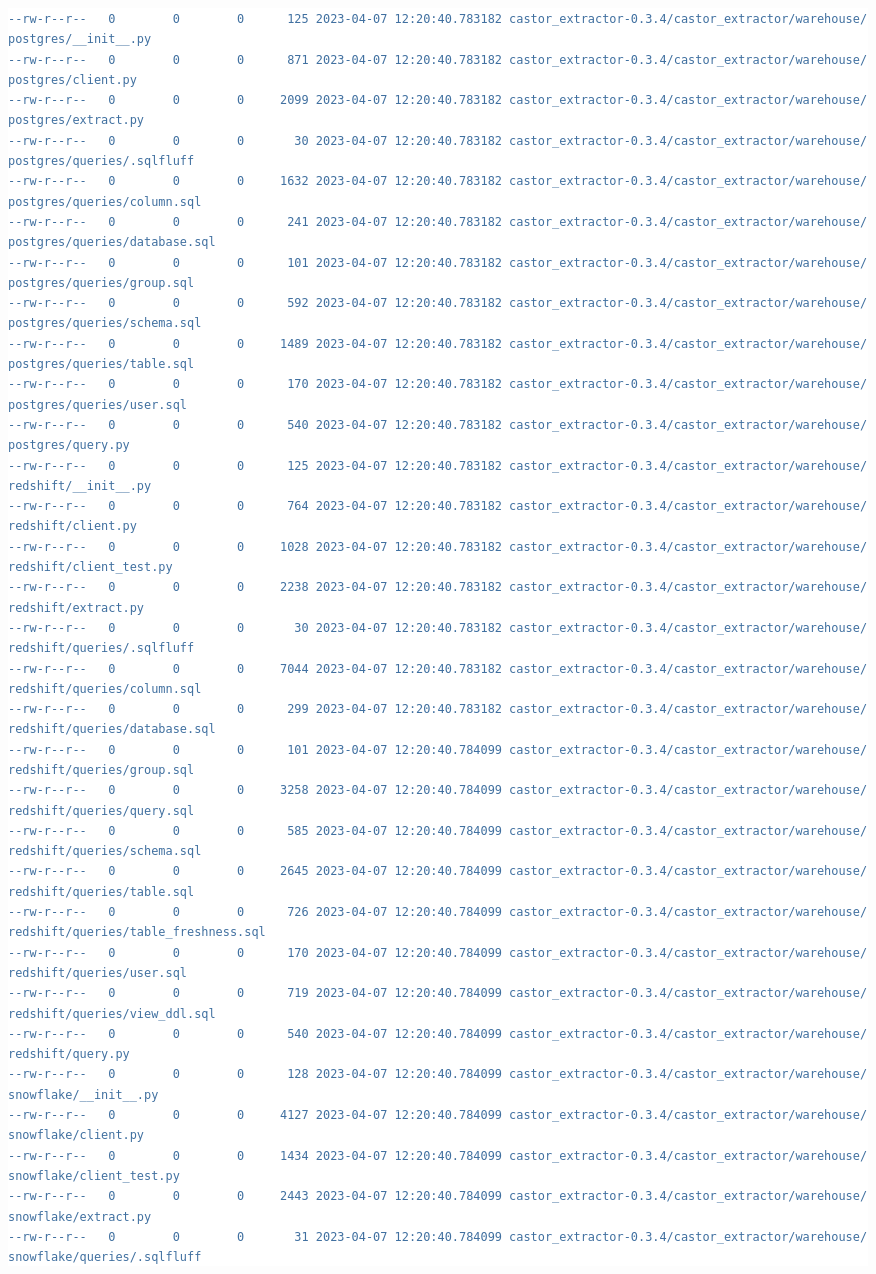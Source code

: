```diff
--rw-r--r--   0        0        0      125 2023-04-07 12:20:40.783182 castor_extractor-0.3.4/castor_extractor/warehouse/postgres/__init__.py
--rw-r--r--   0        0        0      871 2023-04-07 12:20:40.783182 castor_extractor-0.3.4/castor_extractor/warehouse/postgres/client.py
--rw-r--r--   0        0        0     2099 2023-04-07 12:20:40.783182 castor_extractor-0.3.4/castor_extractor/warehouse/postgres/extract.py
--rw-r--r--   0        0        0       30 2023-04-07 12:20:40.783182 castor_extractor-0.3.4/castor_extractor/warehouse/postgres/queries/.sqlfluff
--rw-r--r--   0        0        0     1632 2023-04-07 12:20:40.783182 castor_extractor-0.3.4/castor_extractor/warehouse/postgres/queries/column.sql
--rw-r--r--   0        0        0      241 2023-04-07 12:20:40.783182 castor_extractor-0.3.4/castor_extractor/warehouse/postgres/queries/database.sql
--rw-r--r--   0        0        0      101 2023-04-07 12:20:40.783182 castor_extractor-0.3.4/castor_extractor/warehouse/postgres/queries/group.sql
--rw-r--r--   0        0        0      592 2023-04-07 12:20:40.783182 castor_extractor-0.3.4/castor_extractor/warehouse/postgres/queries/schema.sql
--rw-r--r--   0        0        0     1489 2023-04-07 12:20:40.783182 castor_extractor-0.3.4/castor_extractor/warehouse/postgres/queries/table.sql
--rw-r--r--   0        0        0      170 2023-04-07 12:20:40.783182 castor_extractor-0.3.4/castor_extractor/warehouse/postgres/queries/user.sql
--rw-r--r--   0        0        0      540 2023-04-07 12:20:40.783182 castor_extractor-0.3.4/castor_extractor/warehouse/postgres/query.py
--rw-r--r--   0        0        0      125 2023-04-07 12:20:40.783182 castor_extractor-0.3.4/castor_extractor/warehouse/redshift/__init__.py
--rw-r--r--   0        0        0      764 2023-04-07 12:20:40.783182 castor_extractor-0.3.4/castor_extractor/warehouse/redshift/client.py
--rw-r--r--   0        0        0     1028 2023-04-07 12:20:40.783182 castor_extractor-0.3.4/castor_extractor/warehouse/redshift/client_test.py
--rw-r--r--   0        0        0     2238 2023-04-07 12:20:40.783182 castor_extractor-0.3.4/castor_extractor/warehouse/redshift/extract.py
--rw-r--r--   0        0        0       30 2023-04-07 12:20:40.783182 castor_extractor-0.3.4/castor_extractor/warehouse/redshift/queries/.sqlfluff
--rw-r--r--   0        0        0     7044 2023-04-07 12:20:40.783182 castor_extractor-0.3.4/castor_extractor/warehouse/redshift/queries/column.sql
--rw-r--r--   0        0        0      299 2023-04-07 12:20:40.783182 castor_extractor-0.3.4/castor_extractor/warehouse/redshift/queries/database.sql
--rw-r--r--   0        0        0      101 2023-04-07 12:20:40.784099 castor_extractor-0.3.4/castor_extractor/warehouse/redshift/queries/group.sql
--rw-r--r--   0        0        0     3258 2023-04-07 12:20:40.784099 castor_extractor-0.3.4/castor_extractor/warehouse/redshift/queries/query.sql
--rw-r--r--   0        0        0      585 2023-04-07 12:20:40.784099 castor_extractor-0.3.4/castor_extractor/warehouse/redshift/queries/schema.sql
--rw-r--r--   0        0        0     2645 2023-04-07 12:20:40.784099 castor_extractor-0.3.4/castor_extractor/warehouse/redshift/queries/table.sql
--rw-r--r--   0        0        0      726 2023-04-07 12:20:40.784099 castor_extractor-0.3.4/castor_extractor/warehouse/redshift/queries/table_freshness.sql
--rw-r--r--   0        0        0      170 2023-04-07 12:20:40.784099 castor_extractor-0.3.4/castor_extractor/warehouse/redshift/queries/user.sql
--rw-r--r--   0        0        0      719 2023-04-07 12:20:40.784099 castor_extractor-0.3.4/castor_extractor/warehouse/redshift/queries/view_ddl.sql
--rw-r--r--   0        0        0      540 2023-04-07 12:20:40.784099 castor_extractor-0.3.4/castor_extractor/warehouse/redshift/query.py
--rw-r--r--   0        0        0      128 2023-04-07 12:20:40.784099 castor_extractor-0.3.4/castor_extractor/warehouse/snowflake/__init__.py
--rw-r--r--   0        0        0     4127 2023-04-07 12:20:40.784099 castor_extractor-0.3.4/castor_extractor/warehouse/snowflake/client.py
--rw-r--r--   0        0        0     1434 2023-04-07 12:20:40.784099 castor_extractor-0.3.4/castor_extractor/warehouse/snowflake/client_test.py
--rw-r--r--   0        0        0     2443 2023-04-07 12:20:40.784099 castor_extractor-0.3.4/castor_extractor/warehouse/snowflake/extract.py
--rw-r--r--   0        0        0       31 2023-04-07 12:20:40.784099 castor_extractor-0.3.4/castor_extractor/warehouse/snowflake/queries/.sqlfluff
```